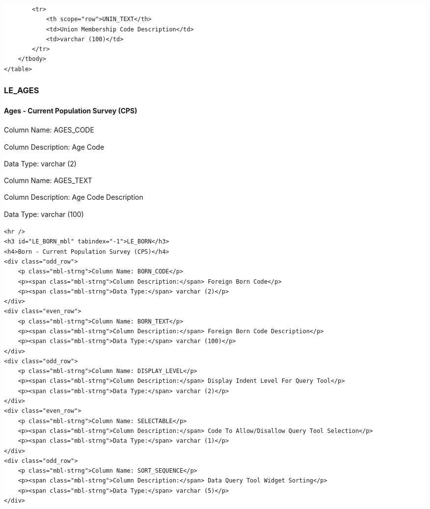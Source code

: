 			<tr>
				<th scope="row">UNIN_TEXT</th>
				<td>Union Membership Code Description</td>
				<td>varchar (100)</td>
			</tr>
		</tbody>
	</table>
</div>

<div class="mbl_tbl">
	<h3 id="LE_AGES_mbl" tabindex="-1">LE_AGES</h3>
	<h4>Ages - Current Population Survey (CPS)</h4>
	<div class="odd_row">
		<p class="mbl-strng">Column Name: AGES_CODE</p>
		<p><span class="mbl-strng">Column Description:</span> Age Code</p>
		<p><span class="mbl-strng">Data Type:</span> varchar (2)</p>		
	</div>
	<div class="even_row">
		<p class="mbl-strng">Column Name: AGES_TEXT</p>
		<p><span class="mbl-strng">Column Description:</span> Age Code Description</p>
		<p><span class="mbl-strng">Data Type:</span> varchar (100)</p>		
	</div>

	<hr />
	<h3 id="LE_BORN_mbl" tabindex="-1">LE_BORN</h3>
	<h4>Born - Current Population Survey (CPS)</h4>
	<div class="odd_row">
		<p class="mbl-strng">Column Name: BORN_CODE</p>
		<p><span class="mbl-strng">Column Description:</span> Foreign Born Code</p>
		<p><span class="mbl-strng">Data Type:</span> varchar (2)</p>		
	</div>
	<div class="even_row">
		<p class="mbl-strng">Column Name: BORN_TEXT</p>
		<p><span class="mbl-strng">Column Description:</span> Foreign Born Code Description</p>
		<p><span class="mbl-strng">Data Type:</span> varchar (100)</p>		
	</div>
	<div class="odd_row">
		<p class="mbl-strng">Column Name: DISPLAY_LEVEL</p>
		<p><span class="mbl-strng">Column Description:</span> Display Indent Level For Query Tool</p>
		<p><span class="mbl-strng">Data Type:</span> varchar (2)</p>		
	</div>
	<div class="even_row">
		<p class="mbl-strng">Column Name: SELECTABLE</p>
		<p><span class="mbl-strng">Column Description:</span> Code To Allow/Disallow Query Tool Selection</p>
		<p><span class="mbl-strng">Data Type:</span> varchar (1)</p>		
	</div>
	<div class="odd_row">
		<p class="mbl-strng">Column Name: SORT_SEQUENCE</p>
		<p><span class="mbl-strng">Column Description:</span> Data Query Tool Widget Sorting</p>
		<p><span class="mbl-strng">Data Type:</span> varchar (5)</p>		
	</div>
